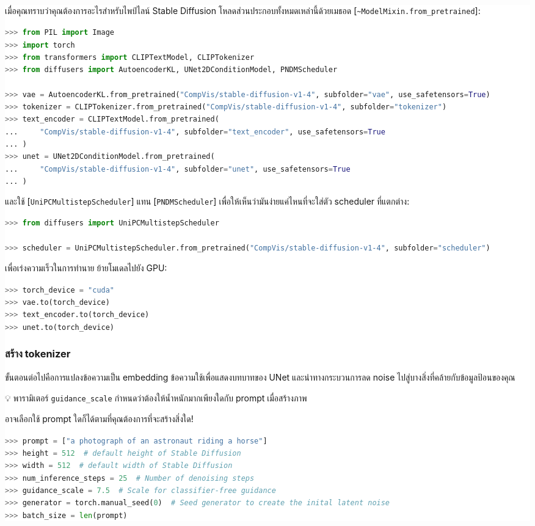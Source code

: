 เมื่อคุณทราบว่าคุณต้องการอะไรสำหรับไพป์ไลน์ Stable Diffusion โหลดส่วนประกอบทั้งหมดเหล่านี้ด้วยเมธอด [`~ModelMixin.from_pretrained`]:

```py
>>> from PIL import Image
>>> import torch
>>> from transformers import CLIPTextModel, CLIPTokenizer
>>> from diffusers import AutoencoderKL, UNet2DConditionModel, PNDMScheduler

>>> vae = AutoencoderKL.from_pretrained("CompVis/stable-diffusion-v1-4", subfolder="vae", use_safetensors=True)
>>> tokenizer = CLIPTokenizer.from_pretrained("CompVis/stable-diffusion-v1-4", subfolder="tokenizer")
>>> text_encoder = CLIPTextModel.from_pretrained(
...     "CompVis/stable-diffusion-v1-4", subfolder="text_encoder", use_safetensors=True
... )
>>> unet = UNet2DConditionModel.from_pretrained(
...     "CompVis/stable-diffusion-v1-4", subfolder="unet", use_safetensors=True
... )
```

และใช้ [`UniPCMultistepScheduler`] แทน [`PNDMScheduler`] เพื่อให้เห็นว่ามันง่ายแค่ไหนที่จะใส่ตัว scheduler ที่แตกต่าง:

```py
>>> from diffusers import UniPCMultistepScheduler

>>> scheduler = UniPCMultistepScheduler.from_pretrained("CompVis/stable-diffusion-v1-4", subfolder="scheduler")
```

เพื่อเร่งความเร็วในการทำนาย ย้ายโมเดลไปยัง GPU:

```py
>>> torch_device = "cuda"
>>> vae.to(torch_device)
>>> text_encoder.to(torch_device)
>>> unet.to(torch_device)
```

### สร้าง tokenizer

ขั้นตอนต่อไปคือการแปลงข้อความเป็น embedding ข้อความใช้เพื่อแสดงบทบาทของ UNet และนำทางกระบวนการลด noise ไปสู่บางสิ่งที่คล้ายกับข้อมูลป้อนของคุณ

<Tip>

💡 พารามิเตอร์ `guidance_scale` กำหนดว่าต้องให้น้ำหนักมากเพียงใดกับ prompt เมื่อสร้างภาพ

</Tip>

อาจเลือกใช้ prompt ใดก็ได้ตามที่คุณต้องการที่จะสร้างสิ่งใด!

```py
>>> prompt = ["a photograph of an astronaut riding a horse"]
>>> height = 512  # default height of Stable Diffusion
>>> width = 512  # default width of Stable Diffusion
>>> num_inference_steps = 25  # Number of denoising steps
>>> guidance_scale = 7.5  # Scale for classifier-free guidance
>>> generator = torch.manual_seed(0)  # Seed generator to create the inital latent noise
>>> batch_size = len(prompt)
```
